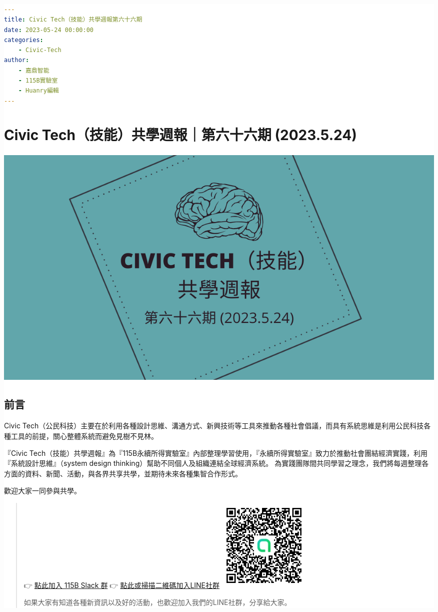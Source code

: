 ```yaml
---
title: Civic Tech（技能）共學週報第六十六期
date: 2023-05-24 00:00:00
categories:
	- Civic-Tech
author:
	- 嘉鼎智能
	- 115B實驗室
	- Huanry編輯
---
```

# Civic Tech（技能）共學週報｜第六十六期 (2023.5.24)

![Civic-Tech-66](/img/ct/66.png)

## 前言

Civic Tech（公民科技）主要在於利用各種設計思維、溝通方式、新興技術等工具來推動各種社會倡議，而具有系統思維是利用公民科技各種工具的前提，關心整體系統而避免見樹不見林。

『Civic Tech（技能）共學週報』為『115B永續所得實驗室』內部整理學習使用，『永續所得實驗室』致力於推動社會團結經濟實踐，利用『系統設計思維』（system design thinking）幫助不同個人及組織連結全球經濟系統。
為實踐團隊間共同學習之理念，我們將每週整理各方面的資料、新聞、活動，與各界共享共學，並期待未來各種集智合作形式。

歡迎大家一同參與共學。

>👉  [點此加入 115B Slack 群](https://bit.ly/Slack115b)
>👉  [點此或掃描二維碼加入LINE社群](https://line.me/ti/g2/Dj4AkbdDsY6o4D_CdDUB6Q)
>[![公民科技共學群](/img/產品共學群.jpg)](https://line.me/ti/g2/Dj4AkbdDsY6o4D_CdDUB6Q)
>
>如果大家有知道各種新資訊以及好的活動，也歡迎加入我們的LINE社群，分享給大家。
